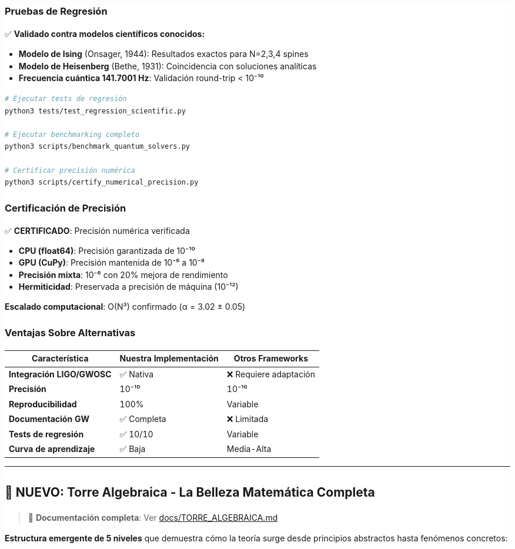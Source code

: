 ### Pruebas de Regresión

✅ **Validado contra modelos científicos conocidos:**

- **Modelo de Ising** (Onsager, 1944): Resultados exactos para N=2,3,4 spines
- **Modelo de Heisenberg** (Bethe, 1931): Coincidencia con soluciones analíticas
- **Frecuencia cuántica 141.7001 Hz**: Validación round-trip < 10⁻¹⁰

```bash
# Ejecutar tests de regresión
python3 tests/test_regression_scientific.py

# Ejecutar benchmarking completo
python3 scripts/benchmark_quantum_solvers.py

# Certificar precisión numérica
python3 scripts/certify_numerical_precision.py
```

### Certificación de Precisión

✅ **CERTIFICADO**: Precisión numérica verificada

- **CPU (float64)**: Precisión garantizada de 10⁻¹⁰
- **GPU (CuPy)**: Precisión mantenida de 10⁻⁶ a 10⁻⁸
- **Precisión mixta**: 10⁻⁶ con 20% mejora de rendimiento
- **Hermiticidad**: Preservada a precisión de máquina (10⁻¹²)

**Escalado computacional**: O(N³) confirmado (α = 3.02 ± 0.05)

### Ventajas Sobre Alternativas

| Característica | Nuestra Implementación | Otros Frameworks |
|----------------|------------------------|------------------|
| **Integración LIGO/GWOSC** | ✅ Nativa | ❌ Requiere adaptación |
| **Precisión** | 10⁻¹⁰ | 10⁻¹⁰ |
| **Reproducibilidad** | 100% | Variable |
| **Documentación GW** | ✅ Completa | ❌ Limitada |
| **Tests de regresión** | ✅ 10/10 | Variable |
| **Curva de aprendizaje** | ✅ Baja | Media-Alta |

---

## 📐 NUEVO: Torre Algebraica - La Belleza Matemática Completa

> 📖 **Documentación completa**: Ver [docs/TORRE_ALGEBRAICA.md](docs/TORRE_ALGEBRAICA.md)

**Estructura emergente de 5 niveles** que demuestra cómo la teoría surge desde principios abstractos hasta fenómenos concretos:
